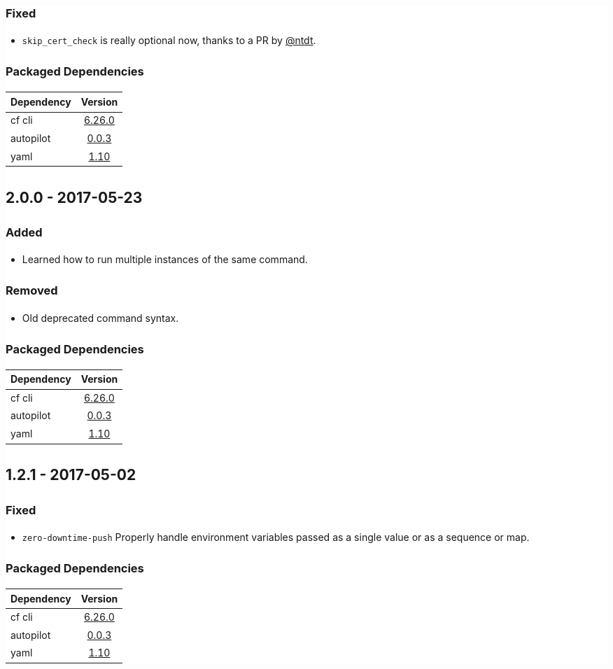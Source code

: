### Fixed

- `skip_cert_check` is really optional now, thanks to a PR by [@ntdt](http://github.com/ntdt).

### Packaged Dependencies

| Dependency |                               Version                               |
| ---------- | :-----------------------------------------------------------------: |
| cf cli     | [6.26.0](https://github.com/cloudfoundry/cli/releases/tag/v6.26.0)  |
| autopilot  | [0.0.3](https://github.com/contraband/autopilot/releases/tag/0.0.3) |
| yaml       |      [1.10](https://github.com/mikefarah/yq/releases/tag/1.10)      |

## 2.0.0 - 2017-05-23

### Added

- Learned how to run multiple instances of the same command.

### Removed

- Old deprecated command syntax.

### Packaged Dependencies

| Dependency |                               Version                               |
| ---------- | :-----------------------------------------------------------------: |
| cf cli     | [6.26.0](https://github.com/cloudfoundry/cli/releases/tag/v6.26.0)  |
| autopilot  | [0.0.3](https://github.com/contraband/autopilot/releases/tag/0.0.3) |
| yaml       |      [1.10](https://github.com/mikefarah/yq/releases/tag/1.10)      |

## 1.2.1 - 2017-05-02

### Fixed

- `zero-downtime-push` Properly handle environment variables passed as a single value or as a sequence or map.

### Packaged Dependencies

| Dependency |                               Version                               |
| ---------- | :-----------------------------------------------------------------: |
| cf cli     | [6.26.0](https://github.com/cloudfoundry/cli/releases/tag/v6.26.0)  |
| autopilot  | [0.0.3](https://github.com/contraband/autopilot/releases/tag/0.0.3) |
| yaml       |      [1.10](https://github.com/mikefarah/yq/releases/tag/1.10)      |
